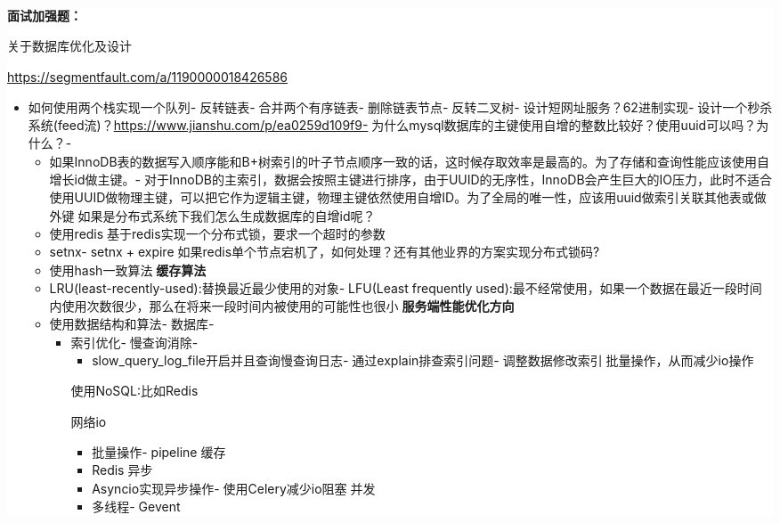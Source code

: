 **面试加强题：**

关于数据库优化及设计

https://segmentfault.com/a/1190000018426586
- 如何使用两个栈实现一个队列- 反转链表- 合并两个有序链表- 删除链表节点- 反转二叉树- 设计短网址服务？62进制实现- 设计一个秒杀系统(feed流)？https://www.jianshu.com/p/ea0259d109f9- 为什么mysql数据库的主键使用自增的整数比较好？使用uuid可以吗？为什么？- <ul><li>如果InnoDB表的数据写入顺序能和B+树索引的叶子节点顺序一致的话，这时候存取效率是最高的。为了存储和查询性能应该使用自增长id做主键。- 对于InnoDB的主索引，数据会按照主键进行排序，由于UUID的无序性，InnoDB会产生巨大的IO压力，此时不适合使用UUID做物理主键，可以把它作为逻辑主键，物理主键依然使用自增ID。为了全局的唯一性，应该用uuid做索引关联其他表或做外键
如果是分布式系统下我们怎么生成数据库的自增id呢？
- 使用redis
基于redis实现一个分布式锁，要求一个超时的参数
- setnx- setnx + expire
如果redis单个节点宕机了，如何处理？还有其他业界的方案实现分布式锁码?
- 使用hash一致算法
**缓存算法**
- LRU(least-recently-used):替换最近最少使用的对象- LFU(Least frequently used):最不经常使用，如果一个数据在最近一段时间内使用次数很少，那么在将来一段时间内被使用的可能性也很小
**服务端性能优化方向**
- 使用数据结构和算法- 数据库- <ul><li>索引优化- 慢查询消除- <ul><li>slow_query_log_file开启并且查询慢查询日志- 通过explain排查索引问题- 调整数据修改索引
批量操作，从而减少io操作

使用NoSQL:比如Redis

网络io
- 批量操作- pipeline
缓存
- Redis
异步
- Asyncio实现异步操作- 使用Celery减少io阻塞
并发
- 多线程- Gevent